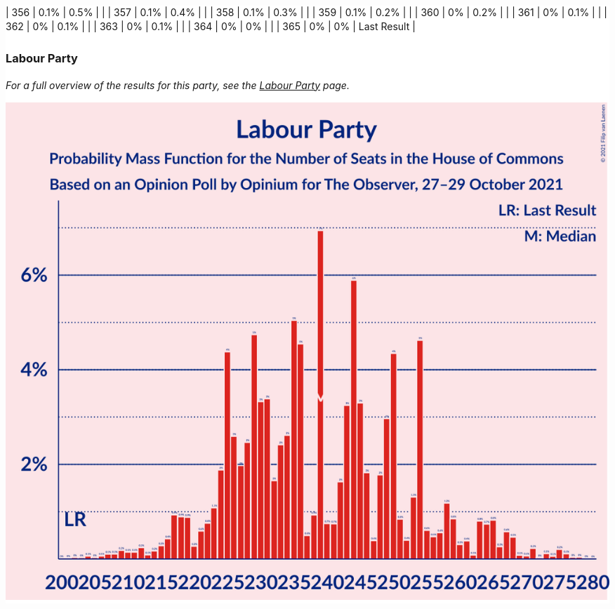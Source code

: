 | 356 | 0.1% | 0.5% |  |
| 357 | 0.1% | 0.4% |  |
| 358 | 0.1% | 0.3% |  |
| 359 | 0.1% | 0.2% |  |
| 360 | 0% | 0.2% |  |
| 361 | 0% | 0.1% |  |
| 362 | 0% | 0.1% |  |
| 363 | 0% | 0.1% |  |
| 364 | 0% | 0% |  |
| 365 | 0% | 0% | Last Result |

### Labour Party

*For a full overview of the results for this party, see the [Labour Party](party-labourparty.html) page.*

![Graph with seats probability mass function not yet produced](2021-10-29-Opinium-seats-pmf-labourparty.png "Seats Probability Mass Function")
